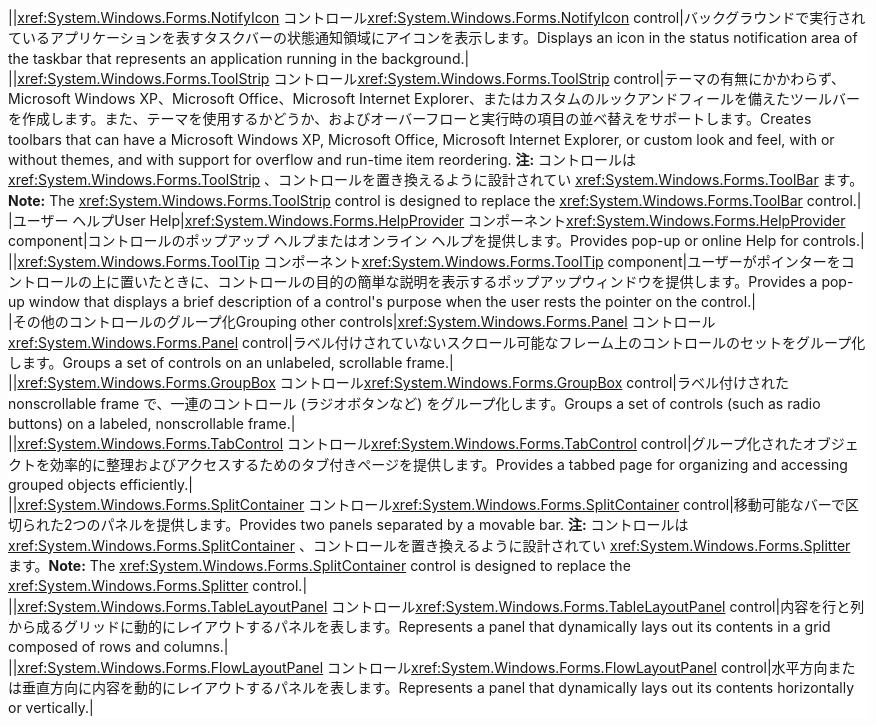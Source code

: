 ||<span data-ttu-id="37fb1-209"><xref:System.Windows.Forms.NotifyIcon> コントロール</span><span class="sxs-lookup"><span data-stu-id="37fb1-209"><xref:System.Windows.Forms.NotifyIcon> control</span></span>|<span data-ttu-id="37fb1-210">バックグラウンドで実行されているアプリケーションを表すタスクバーの状態通知領域にアイコンを表示します。</span><span class="sxs-lookup"><span data-stu-id="37fb1-210">Displays an icon in the status notification area of the taskbar that represents an application running in the background.</span></span>|  
||<span data-ttu-id="37fb1-211"><xref:System.Windows.Forms.ToolStrip> コントロール</span><span class="sxs-lookup"><span data-stu-id="37fb1-211"><xref:System.Windows.Forms.ToolStrip> control</span></span>|<span data-ttu-id="37fb1-212">テーマの有無にかかわらず、Microsoft Windows XP、Microsoft Office、Microsoft Internet Explorer、またはカスタムのルックアンドフィールを備えたツールバーを作成します。また、テーマを使用するかどうか、およびオーバーフローと実行時の項目の並べ替えをサポートします。</span><span class="sxs-lookup"><span data-stu-id="37fb1-212">Creates toolbars that can have a Microsoft Windows XP, Microsoft Office, Microsoft Internet Explorer, or custom look and feel, with or without themes, and with support for overflow and run-time item reordering.</span></span> <span data-ttu-id="37fb1-213">**注:**  コントロールは <xref:System.Windows.Forms.ToolStrip> 、コントロールを置き換えるように設計されてい <xref:System.Windows.Forms.ToolBar> ます。</span><span class="sxs-lookup"><span data-stu-id="37fb1-213">**Note:**  The <xref:System.Windows.Forms.ToolStrip> control is designed to replace the <xref:System.Windows.Forms.ToolBar> control.</span></span>|  
|<span data-ttu-id="37fb1-214">ユーザー ヘルプ</span><span class="sxs-lookup"><span data-stu-id="37fb1-214">User Help</span></span>|<span data-ttu-id="37fb1-215"><xref:System.Windows.Forms.HelpProvider> コンポーネント</span><span class="sxs-lookup"><span data-stu-id="37fb1-215"><xref:System.Windows.Forms.HelpProvider> component</span></span>|<span data-ttu-id="37fb1-216">コントロールのポップアップ ヘルプまたはオンライン ヘルプを提供します。</span><span class="sxs-lookup"><span data-stu-id="37fb1-216">Provides pop-up or online Help for controls.</span></span>|  
||<span data-ttu-id="37fb1-217"><xref:System.Windows.Forms.ToolTip> コンポーネント</span><span class="sxs-lookup"><span data-stu-id="37fb1-217"><xref:System.Windows.Forms.ToolTip> component</span></span>|<span data-ttu-id="37fb1-218">ユーザーがポインターをコントロールの上に置いたときに、コントロールの目的の簡単な説明を表示するポップアップウィンドウを提供します。</span><span class="sxs-lookup"><span data-stu-id="37fb1-218">Provides a pop-up window that displays a brief description of a control's purpose when the user rests the pointer on the control.</span></span>|  
|<span data-ttu-id="37fb1-219">その他のコントロールのグループ化</span><span class="sxs-lookup"><span data-stu-id="37fb1-219">Grouping other controls</span></span>|<span data-ttu-id="37fb1-220"><xref:System.Windows.Forms.Panel> コントロール</span><span class="sxs-lookup"><span data-stu-id="37fb1-220"><xref:System.Windows.Forms.Panel> control</span></span>|<span data-ttu-id="37fb1-221">ラベル付けされていないスクロール可能なフレーム上のコントロールのセットをグループ化します。</span><span class="sxs-lookup"><span data-stu-id="37fb1-221">Groups a set of controls on an unlabeled, scrollable frame.</span></span>|  
||<span data-ttu-id="37fb1-222"><xref:System.Windows.Forms.GroupBox> コントロール</span><span class="sxs-lookup"><span data-stu-id="37fb1-222"><xref:System.Windows.Forms.GroupBox> control</span></span>|<span data-ttu-id="37fb1-223">ラベル付けされた nonscrollable frame で、一連のコントロール (ラジオボタンなど) をグループ化します。</span><span class="sxs-lookup"><span data-stu-id="37fb1-223">Groups a set of controls (such as radio buttons) on a labeled, nonscrollable frame.</span></span>|  
||<span data-ttu-id="37fb1-224"><xref:System.Windows.Forms.TabControl> コントロール</span><span class="sxs-lookup"><span data-stu-id="37fb1-224"><xref:System.Windows.Forms.TabControl> control</span></span>|<span data-ttu-id="37fb1-225">グループ化されたオブジェクトを効率的に整理およびアクセスするためのタブ付きページを提供します。</span><span class="sxs-lookup"><span data-stu-id="37fb1-225">Provides a tabbed page for organizing and accessing grouped objects efficiently.</span></span>|  
||<span data-ttu-id="37fb1-226"><xref:System.Windows.Forms.SplitContainer> コントロール</span><span class="sxs-lookup"><span data-stu-id="37fb1-226"><xref:System.Windows.Forms.SplitContainer> control</span></span>|<span data-ttu-id="37fb1-227">移動可能なバーで区切られた2つのパネルを提供します。</span><span class="sxs-lookup"><span data-stu-id="37fb1-227">Provides two panels separated by a movable bar.</span></span> <span data-ttu-id="37fb1-228">**注:**  コントロールは <xref:System.Windows.Forms.SplitContainer> 、コントロールを置き換えるように設計されてい <xref:System.Windows.Forms.Splitter> ます。</span><span class="sxs-lookup"><span data-stu-id="37fb1-228">**Note:**  The <xref:System.Windows.Forms.SplitContainer> control is designed to replace the <xref:System.Windows.Forms.Splitter> control.</span></span>|  
||<span data-ttu-id="37fb1-229"><xref:System.Windows.Forms.TableLayoutPanel> コントロール</span><span class="sxs-lookup"><span data-stu-id="37fb1-229"><xref:System.Windows.Forms.TableLayoutPanel> control</span></span>|<span data-ttu-id="37fb1-230">内容を行と列から成るグリッドに動的にレイアウトするパネルを表します。</span><span class="sxs-lookup"><span data-stu-id="37fb1-230">Represents a panel that dynamically lays out its contents in a grid composed of rows and columns.</span></span>|  
||<span data-ttu-id="37fb1-231"><xref:System.Windows.Forms.FlowLayoutPanel> コントロール</span><span class="sxs-lookup"><span data-stu-id="37fb1-231"><xref:System.Windows.Forms.FlowLayoutPanel> control</span></span>|<span data-ttu-id="37fb1-232">水平方向または垂直方向に内容を動的にレイアウトするパネルを表します。</span><span class="sxs-lookup"><span data-stu-id="37fb1-232">Represents a panel that dynamically lays out its contents horizontally or vertically.</span></span>|  